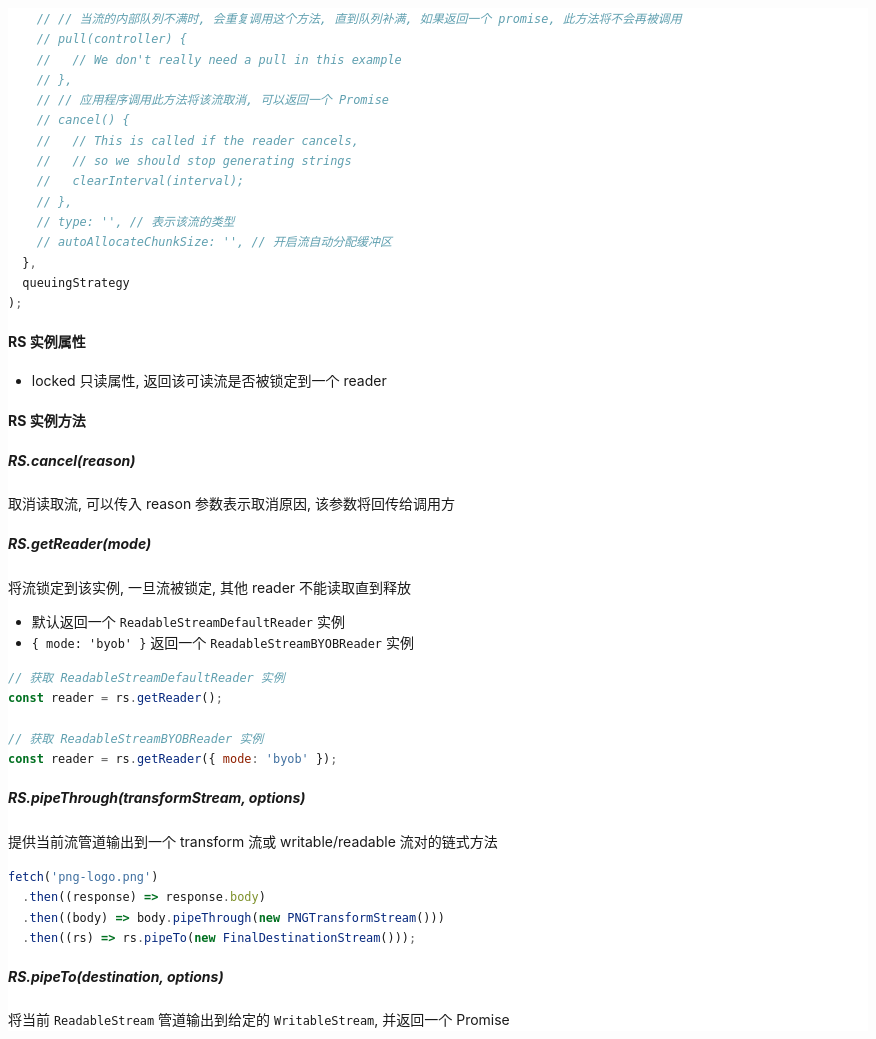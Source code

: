 ```javascript
    // // 当流的内部队列不满时, 会重复调用这个方法, 直到队列补满, 如果返回一个 promise, 此方法将不会再被调用
    // pull(controller) {
    //   // We don't really need a pull in this example
    // },
    // // 应用程序调用此方法将该流取消, 可以返回一个 Promise
    // cancel() {
    //   // This is called if the reader cancels,
    //   // so we should stop generating strings
    //   clearInterval(interval);
    // },
    // type: '', // 表示该流的类型
    // autoAllocateChunkSize: '', // 开启流自动分配缓冲区
  },
  queuingStrategy
);
```

#### RS 实例属性

- locked 只读属性, 返回该可读流是否被锁定到一个 reader

#### RS 实例方法

##### RS.cancel(reason)

取消读取流, 可以传入 reason 参数表示取消原因, 该参数将回传给调用方

##### RS.getReader(mode)

将流锁定到该实例, 一旦流被锁定, 其他 reader 不能读取直到释放

- 默认返回一个 `ReadableStreamDefaultReader` 实例
- `{ mode: 'byob' }` 返回一个 `ReadableStreamBYOBReader` 实例

```javascript
// 获取 ReadableStreamDefaultReader 实例
const reader = rs.getReader();

// 获取 ReadableStreamBYOBReader 实例
const reader = rs.getReader({ mode: 'byob' });
```

##### RS.pipeThrough(transformStream, options)

提供当前流管道输出到一个 transform 流或 writable/readable 流对的链式方法

```javascript
fetch('png-logo.png')
  .then((response) => response.body)
  .then((body) => body.pipeThrough(new PNGTransformStream()))
  .then((rs) => rs.pipeTo(new FinalDestinationStream()));
```

##### RS.pipeTo(destination, options)

将当前 `ReadableStream` 管道输出到给定的 `WritableStream`, 并返回一个 Promise
